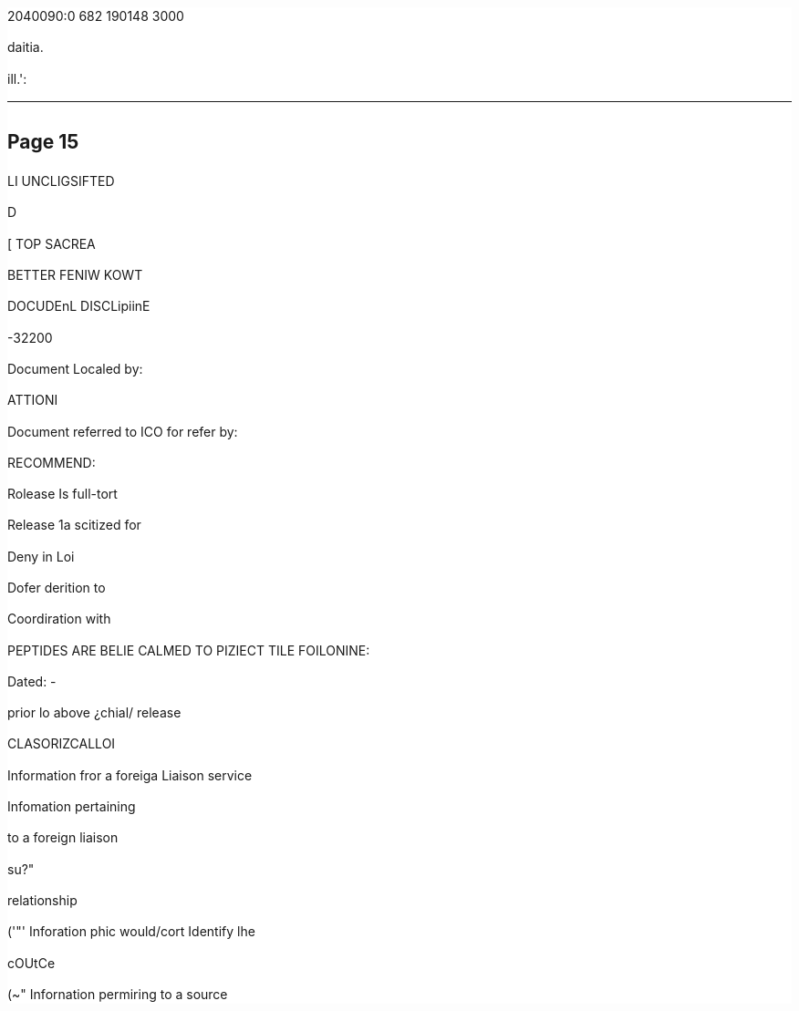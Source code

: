 2040090:0 682 190148 3000

daitia.

ill.':

---

## Page 15

LI UNCLIGSIFTED

D

[ TOP SACREA

BETTER FENIW KOWT

DOCUDEnL DISCLipiinE

-32200

Document Localed by:

ATTIONI

Document referred to ICO for refer by:

RECOMMEND:

Rolease Is full-tort

Release 1a scitized for

Deny in Loi

Dofer derition to

Coordiration with

PEPTIDES ARE BELIE CALMED TO PIZIECT TILE FOILONINE:

Dated: -

prior lo above ¿chial/ release

CLASORIZCALLOI

Information fror a foreiga Liaison service

Infomation pertaining

to a foreign liaison

su?"

relationship

('"' Inforation phic would/cort Identify lhe

cOUtCe

(~" Infornation permiring to a source
